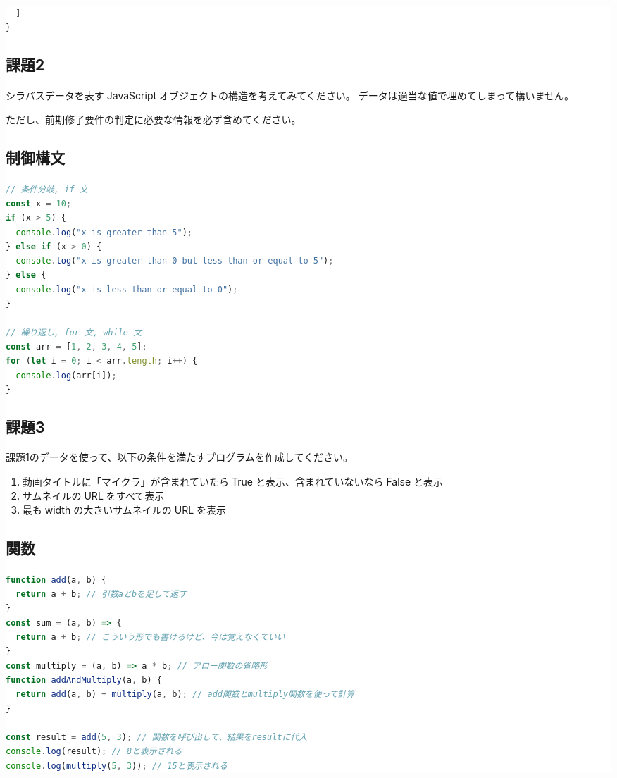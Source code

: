 ```javascript
  ]
}
```

## 課題2
シラバスデータを表す JavaScript オブジェクトの構造を考えてみてください。
データは適当な値で埋めてしまって構いません。

ただし、前期修了要件の判定に必要な情報を必ず含めてください。

## 制御構文
```javascript
// 条件分岐, if 文
const x = 10;
if (x > 5) {
  console.log("x is greater than 5");
} else if (x > 0) {
  console.log("x is greater than 0 but less than or equal to 5");
} else {
  console.log("x is less than or equal to 0");
}

// 繰り返し, for 文, while 文
const arr = [1, 2, 3, 4, 5];
for (let i = 0; i < arr.length; i++) {
  console.log(arr[i]);
}
```

## 課題3
課題1のデータを使って、以下の条件を満たすプログラムを作成してください。

1. 動画タイトルに「マイクラ」が含まれていたら True と表示、含まれていないなら False と表示
2. サムネイルの URL をすべて表示
3. 最も width の大きいサムネイルの URL を表示

## 関数
```javascript
function add(a, b) {
  return a + b; // 引数aとbを足して返す
}
const sum = (a, b) => {
  return a + b; // こういう形でも書けるけど、今は覚えなくていい
}
const multiply = (a, b) => a * b; // アロー関数の省略形
function addAndMultiply(a, b) {
  return add(a, b) + multiply(a, b); // add関数とmultiply関数を使って計算
}

const result = add(5, 3); // 関数を呼び出して、結果をresultに代入
console.log(result); // 8と表示される
console.log(multiply(5, 3)); // 15と表示される
```
